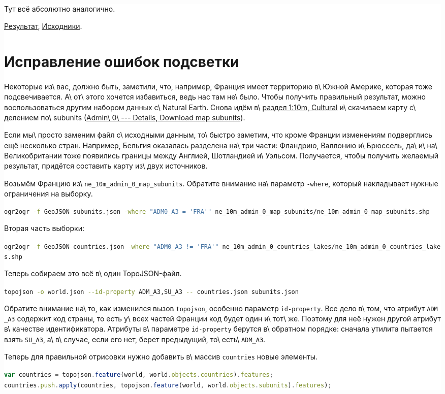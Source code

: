 Тут всё абсолютно аналогично.

[Результат][result14], [Исходники][source14].

# Исправление ошибок подсветки

Некоторые из\ вас, должно быть, заметили, что, например, Франция имеет территорию в\ Южной Америке, которая тоже
подсвечивается. А\ от\ этого хочется избавиться, ведь нас там не\ было. Чтобы получить правильный результат, можно
воспользоваться другим набором данных с\ Natural Earth. Снова идём в\ [раздел 1:10m, Cultural][earth-cultural]
и\ скачиваем карту с\ делением по\ subunits ([Admin\ 0\ --- Details, Download map subunits][subunits-download-link]).

Если мы\ просто заменим файл с\ исходными данным, то\ быстро заметим, что кроме Франции изменениям подверглись ещё
несколько стран. Например, Бельгия оказалась разделена на\ три части: Фландрию, Валлонию и\ Брюссель,
да\ и\ на\ Великобритании тоже появились границы между Англией, Шотландией и\ Уэльсом. Получается, чтобы получить
желаемый результат, придётся составить карту из\ двух источников.

Возьмём Францию из\ `ne_10m_admin_0_map_subunits`. Обратите внимание на\ параметр `-where`, который накладывает нужные
ограничения на выборку.

~~~~~sh
ogr2ogr -f GeoJSON subunits.json -where "ADM0_A3 = 'FRA'" ne_10m_admin_0_map_subunits/ne_10m_admin_0_map_subunits.shp
~~~~~

Вторая часть выборки:

~~~~~sh
ogr2ogr -f GeoJSON countries.json -where "ADM0_A3 != 'FRA'" ne_10m_admin_0_countries_lakes/ne_10m_admin_0_countries_lakes.shp
~~~~~

Теперь собираем это всё в\ один TopoJSON-файл.

~~~~~sh
topojson -o world.json --id-property ADM_A3,SU_A3 -- countries.json subunits.json
~~~~~

Обратите внимание на\ то, как изменился вызов `topojson`, особенно параметр `id-property`. Все дело в\ том, что атрибут
`ADM_A3` содержит код страны, то есть у\ всех частей Франции код будет один и\ тот\ же. Поэтому для неё нужен другой
атрибут в\ качестве идентификатора. Атрибуты в\ параметре `id-property` берутся в\ обратном порядке: сначала утилита
пытается взять `SU_A3`, а\ в\ случае, если его нет, берет предыдущий, то\ есть\ `ADM_A3`.

Теперь для правильной отрисовки нужно добавить в\ массив `countries` новые элементы.

~~~~~javascript
var countries = topojson.feature(world, world.objects.countries).features;
countries.push.apply(countries, topojson.feature(world, world.objects.subunits).features);
~~~~~


[Aitoff]: http://en.wikipedia.org/wiki/Aitoff_projection
[countries-download-link]: http://www.naturalearthdata.com/http//www.naturalearthdata.com/download/10m/cultural/ne_10m_admin_0_countries_lakes.zip
[d3]: http://d3js.org/
[data-link]: https://raw.githubusercontent.com/dikmax/dikmax.name-demos/master/map-tutorial/step10/data.json
[dBase]: http://en.wikipedia.org/wiki/DBase
[dbfconv]: http://dbfconv.com/
[Dymaxion]: https://ru.wikipedia.org/wiki/%D0%9F%D1%80%D0%BE%D0%B5%D0%BA%D1%86%D0%B8%D1%8F_%D0%94%D0%B8%D0%BC%D0%B0%D0%BA%D1%81%D0%B8%D0%BE%D0%BD
[earth]: http://www.naturalearthdata.com/downloads/
[earth-cultural]: http://www.naturalearthdata.com/downloads/10m-cultural-vectors/
[enter]: https://github.com/mbostock/d3/wiki/Selections#enter
[GDAL]: http://www.gdal.org/index.html
[goode]: https://ru.wikipedia.org/wiki/%D0%9F%D1%80%D0%BE%D0%B5%D0%BA%D1%86%D0%B8%D1%8F_%D0%93%D1%83%D0%B4%D0%B0
[GeoJSON]: http://geojson.org/
[map]: /map/
[merkator]: https://ru.wikipedia.org/wiki/%D0%9F%D1%80%D0%BE%D0%B5%D0%BA%D1%86%D0%B8%D1%8F_%D0%9C%D0%B5%D1%80%D0%BA%D0%B0%D1%82%D0%BE%D1%80%D0%B0
[mike]: http://bost.ocks.org/mike/
[node.js]: http://nodejs.org/
[oop]: /post/oopjs-2/
[result01]: /demos/map-tutorial/step01/
[result02]: /demos/map-tutorial/step02/
[result03]: /demos/map-tutorial/step03/
[result04]: /demos/map-tutorial/step04/
[result05]: /demos/map-tutorial/step05/
[result06]: /demos/map-tutorial/step06/
[result07]: /demos/map-tutorial/step07/
[result08]: /demos/map-tutorial/step08/
[result09]: /demos/map-tutorial/step09/
[result10]: /demos/map-tutorial/step10/
[result11]: /demos/map-tutorial/step11/
[result12]: /demos/map-tutorial/step12/
[result13]: /demos/map-tutorial/step13/
[result14]: /demos/map-tutorial/step14/
[result15]: /demos/map-tutorial/step15/
[result16]: /demos/map-tutorial/step16/
[result17]: /demos/map-tutorial/step17/
[result18]: /demos/map-tutorial/step18/
[Shapefile]: http://en.wikipedia.org/wiki/Shapefile
[source01]: https://github.com/dikmax/dikmax.name-demos/tree/master/map-tutorial/step01
[source02]: https://github.com/dikmax/dikmax.name-demos/tree/master/map-tutorial/step02
[source03]: https://github.com/dikmax/dikmax.name-demos/tree/master/map-tutorial/step03
[source04]: https://github.com/dikmax/dikmax.name-demos/tree/master/map-tutorial/step04
[source05]: https://github.com/dikmax/dikmax.name-demos/tree/master/map-tutorial/step05
[source06]: https://github.com/dikmax/dikmax.name-demos/tree/master/map-tutorial/step06
[source07]: https://github.com/dikmax/dikmax.name-demos/tree/master/map-tutorial/step07
[source08]: https://github.com/dikmax/dikmax.name-demos/tree/master/map-tutorial/step08
[source09]: https://github.com/dikmax/dikmax.name-demos/tree/master/map-tutorial/step09
[source10]: https://github.com/dikmax/dikmax.name-demos/tree/master/map-tutorial/step10
[source11]: https://github.com/dikmax/dikmax.name-demos/tree/master/map-tutorial/step11
[source12]: https://github.com/dikmax/dikmax.name-demos/tree/master/map-tutorial/step12
[source13]: https://github.com/dikmax/dikmax.name-demos/tree/master/map-tutorial/step13
[source14]: https://github.com/dikmax/dikmax.name-demos/tree/master/map-tutorial/step14
[source15]: https://github.com/dikmax/dikmax.name-demos/tree/master/map-tutorial/step15
[source16]: https://github.com/dikmax/dikmax.name-demos/tree/master/map-tutorial/step16
[source17]: https://github.com/dikmax/dikmax.name-demos/tree/master/map-tutorial/step17
[source18]: https://github.com/dikmax/dikmax.name-demos/tree/master/map-tutorial/step18
[states-download-link]: http://www.naturalearthdata.com/http//www.naturalearthdata.com/download/10m/cultural/ne_10m_admin_1_states_provinces_lakes.zip
[subunits-download-link]: http://www.naturalearthdata.com/http//www.naturalearthdata.com/download/10m/cultural/ne_10m_admin_0_map_subunits.zip
[TopoJSON]: https://github.com/topojson/topojson-specification/blob/master/README.md
[winkel]: http://en.wikipedia.org/wiki/Winkel_tripel_projection